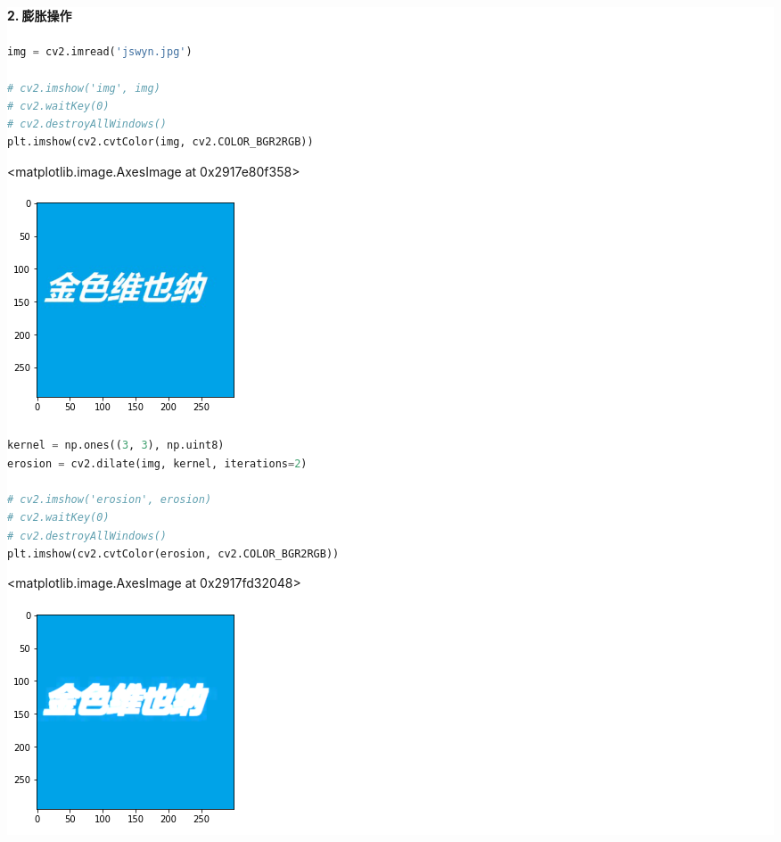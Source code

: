 

#### 2. 膨胀操作

```python
img = cv2.imread('jswyn.jpg')

# cv2.imshow('img', img)
# cv2.waitKey(0)
# cv2.destroyAllWindows()
plt.imshow(cv2.cvtColor(img, cv2.COLOR_BGR2RGB))
```

<matplotlib.image.AxesImage at 0x2917e80f358>

![3.1original](static/4.图像形态学操作/3.1original.png)

```python
kernel = np.ones((3, 3), np.uint8)
erosion = cv2.dilate(img, kernel, iterations=2)

# cv2.imshow('erosion', erosion)
# cv2.waitKey(0)
# cv2.destroyAllWindows()
plt.imshow(cv2.cvtColor(erosion, cv2.COLOR_BGR2RGB))
```

<matplotlib.image.AxesImage at 0x2917fd32048>

![3.2iterations=2](static/4.图像形态学操作/3.2iterations=2.png)
